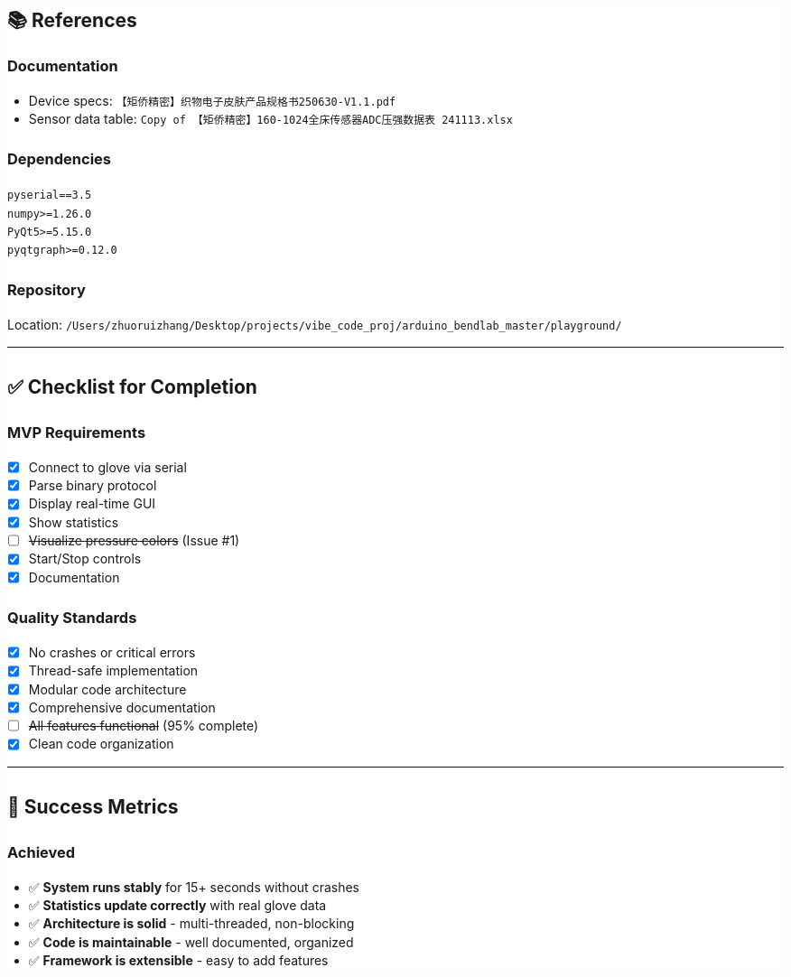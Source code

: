 
## 📚 **References**

### Documentation
- Device specs: `【矩侨精密】织物电子皮肤产品规格书250630-V1.1.pdf`
- Sensor data table: `Copy of 【矩侨精密】160-1024全床传感器ADC压强数据表 241113.xlsx`

### Dependencies
```
pyserial==3.5
numpy>=1.26.0
PyQt5>=5.15.0
pyqtgraph>=0.12.0
```

### Repository
Location: `/Users/zhuoruizhang/Desktop/projects/vibe_code_proj/arduino_bendlab_master/playground/`

---

## ✅ **Checklist for Completion**

### MVP Requirements
- [x] Connect to glove via serial
- [x] Parse binary protocol
- [x] Display real-time GUI
- [x] Show statistics
- [ ] ~~Visualize pressure colors~~ (Issue #1)
- [x] Start/Stop controls
- [x] Documentation

### Quality Standards
- [x] No crashes or critical errors
- [x] Thread-safe implementation
- [x] Modular code architecture
- [x] Comprehensive documentation
- [ ] ~~All features functional~~ (95% complete)
- [x] Clean code organization

---

## 🎉 **Success Metrics**

### Achieved
- ✅ **System runs stably** for 15+ seconds without crashes
- ✅ **Statistics update correctly** with real glove data
- ✅ **Architecture is solid** - multi-threaded, non-blocking
- ✅ **Code is maintainable** - well documented, organized
- ✅ **Framework is extensible** - easy to add features
